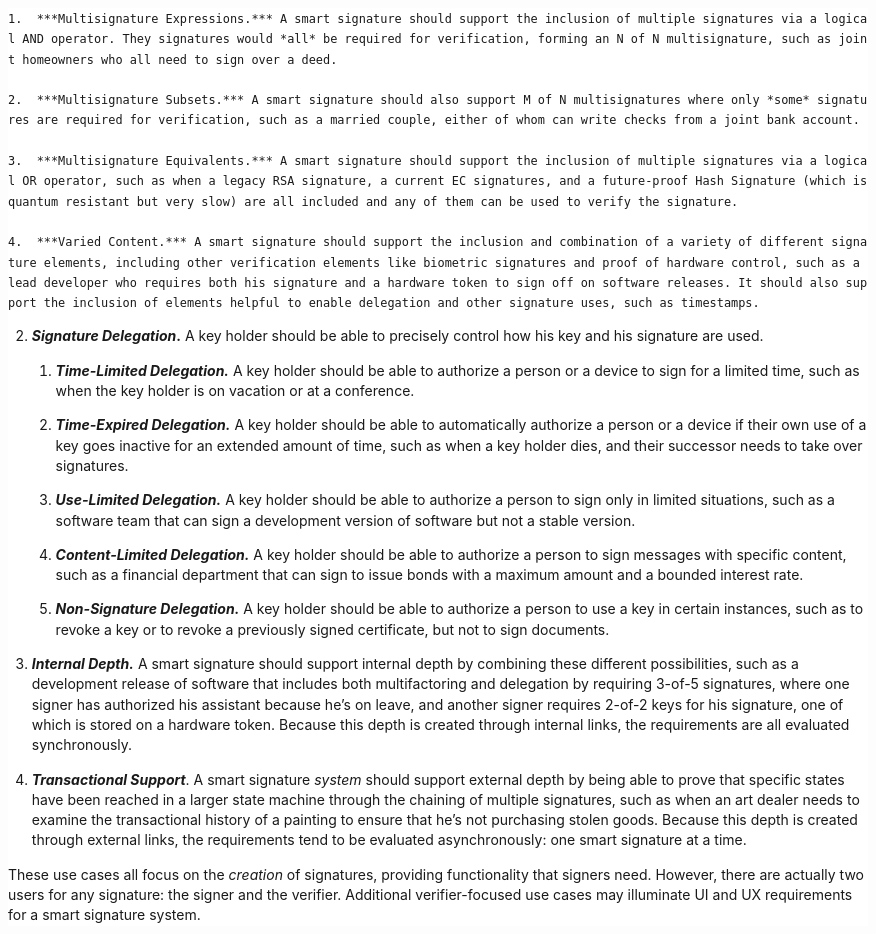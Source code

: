     1.  ***Multisignature Expressions.*** A smart signature should support the inclusion of multiple signatures via a logical AND operator. They signatures would *all* be required for verification, forming an N of N multisignature, such as joint homeowners who all need to sign over a deed.

    2.  ***Multisignature Subsets.*** A smart signature should also support M of N multisignatures where only *some* signatures are required for verification, such as a married couple, either of whom can write checks from a joint bank account.

    3.  ***Multisignature Equivalents.*** A smart signature should support the inclusion of multiple signatures via a logical OR operator, such as when a legacy RSA signature, a current EC signatures, and a future-proof Hash Signature (which is quantum resistant but very slow) are all included and any of them can be used to verify the signature.

    4.  ***Varied Content.*** A smart signature should support the inclusion and combination of a variety of different signature elements, including other verification elements like biometric signatures and proof of hardware control, such as a lead developer who requires both his signature and a hardware token to sign off on software releases. It should also support the inclusion of elements helpful to enable delegation and other signature uses, such as timestamps.

2.  ***Signature Delegation*.** A key holder should be able to precisely control how his key and his signature are used.

    1.  ***Time-Limited Delegation.*** A key holder should be able to authorize a person or a device to sign for a limited time, such as when the key holder is on vacation or at a conference.

    2.  ***Time-Expired Delegation.*** A key holder should be able to automatically authorize a person or a device if their own use of a key goes inactive for an extended amount of time, such as when a key holder dies, and their successor needs to take over signatures.

    3.  ***Use-Limited Delegation.*** A key holder should be able to authorize a person to sign only in limited situations, such as a software team that can sign a development version of software but not a stable version.

    4.  ***Content-Limited Delegation.*** A key holder should be able to authorize a person to sign messages with specific content, such as a financial department that can sign to issue bonds with a maximum amount and a bounded interest rate.

    5.  ***Non-Signature Delegation.*** A key holder should be able to authorize a person to use a key in certain instances, such as to revoke a key or to revoke a previously signed certificate, but not to sign documents.

3.  ***Internal Depth.*** A smart signature should support internal depth by combining these different possibilities, such as a development release of software that includes both multifactoring and delegation by requiring 3-of-5 signatures, where one signer has authorized his assistant because he’s on leave, and another signer requires 2-of-2 keys for his signature, one of which is stored on a hardware token. Because this depth is created through internal links, the requirements are all evaluated synchronously.

4.  ***Transactional Support***. A smart signature *system* should support external depth by being able to prove that specific states have been reached in a larger state machine through the chaining of multiple signatures, such as when an art dealer needs to examine the transactional history of a painting to ensure that he’s not purchasing stolen goods. Because this depth is created through external links, the requirements tend to be evaluated asynchronously: one smart signature at a time.

These use cases all focus on the *creation* of signatures, providing functionality that signers need. However, there are actually two users for any signature: the signer and the verifier. Additional verifier-focused use cases may illuminate UI and UX requirements for a smart signature system.
